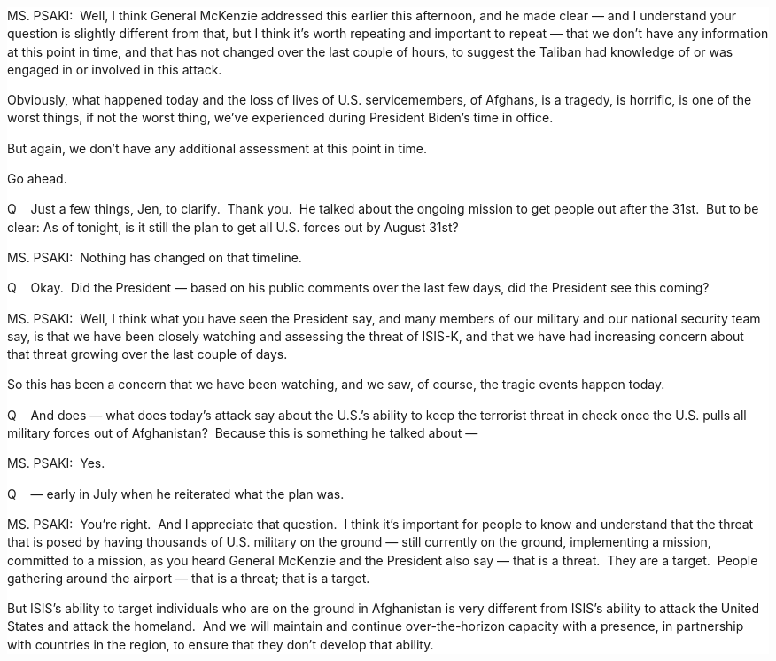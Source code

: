 MS. PSAKI:  Well, I think General McKenzie addressed this earlier this
afternoon, and he made clear — and I understand your question is
slightly different from that, but I think it’s worth repeating and
important to repeat — that we don’t have any information at this point
in time, and that has not changed over the last couple of hours, to
suggest the Taliban had knowledge of or was engaged in or involved in
this attack.

Obviously, what happened today and the loss of lives of U.S.
servicemembers, of Afghans, is a tragedy, is horrific, is one of the
worst things, if not the worst thing, we’ve experienced during President
Biden’s time in office.

But again, we don’t have any additional assessment at this point in
time.

Go ahead.

Q    Just a few things, Jen, to clarify.  Thank you.  He talked about
the ongoing mission to get people out after the 31st.  But to be clear:
As of tonight, is it still the plan to get all U.S. forces out by August
31st?

MS. PSAKI:  Nothing has changed on that timeline.

Q    Okay.  Did the President — based on his public comments over the
last few days, did the President see this coming?

MS. PSAKI:  Well, I think what you have seen the President say, and many
members of our military and our national security team say, is that we
have been closely watching and assessing the threat of ISIS-K, and that
we have had increasing concern about that threat growing over the last
couple of days. 

So this has been a concern that we have been watching, and we saw, of
course, the tragic events happen today.

Q    And does — what does today’s attack say about the U.S.’s ability to
keep the terrorist threat in check once the U.S. pulls all military
forces out of Afghanistan?  Because this is something he talked about —

MS. PSAKI:  Yes.

Q    — early in July when he reiterated what the plan was.

MS. PSAKI:  You’re right.  And I appreciate that question.  I think it’s
important for people to know and understand that the threat that is
posed by having thousands of U.S. military on the ground — still
currently on the ground, implementing a mission, committed to a mission,
as you heard General McKenzie and the President also say — that is a
threat.  They are a target.  People gathering around the airport — that
is a threat; that is a target. 

But ISIS’s ability to target individuals who are on the ground in
Afghanistan is very different from ISIS’s ability to attack the United
States and attack the homeland.  And we will maintain and continue
over-the-horizon capacity with a presence, in partnership with countries
in the region, to ensure that they don’t develop that ability. 
